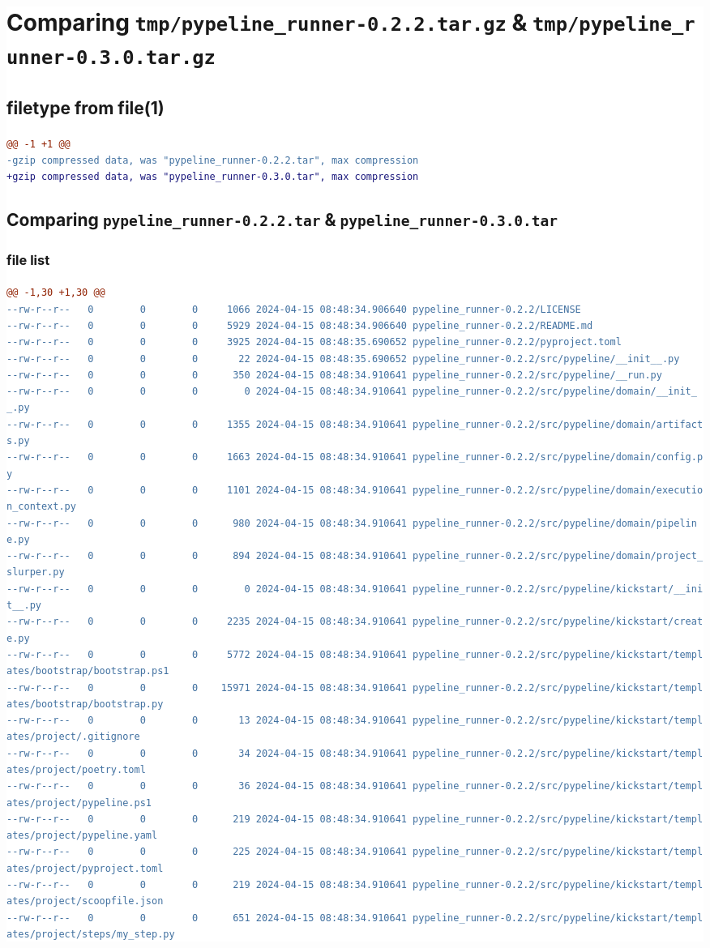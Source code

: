 # Comparing `tmp/pypeline_runner-0.2.2.tar.gz` & `tmp/pypeline_runner-0.3.0.tar.gz`

## filetype from file(1)

```diff
@@ -1 +1 @@
-gzip compressed data, was "pypeline_runner-0.2.2.tar", max compression
+gzip compressed data, was "pypeline_runner-0.3.0.tar", max compression
```

## Comparing `pypeline_runner-0.2.2.tar` & `pypeline_runner-0.3.0.tar`

### file list

```diff
@@ -1,30 +1,30 @@
--rw-r--r--   0        0        0     1066 2024-04-15 08:48:34.906640 pypeline_runner-0.2.2/LICENSE
--rw-r--r--   0        0        0     5929 2024-04-15 08:48:34.906640 pypeline_runner-0.2.2/README.md
--rw-r--r--   0        0        0     3925 2024-04-15 08:48:35.690652 pypeline_runner-0.2.2/pyproject.toml
--rw-r--r--   0        0        0       22 2024-04-15 08:48:35.690652 pypeline_runner-0.2.2/src/pypeline/__init__.py
--rw-r--r--   0        0        0      350 2024-04-15 08:48:34.910641 pypeline_runner-0.2.2/src/pypeline/__run.py
--rw-r--r--   0        0        0        0 2024-04-15 08:48:34.910641 pypeline_runner-0.2.2/src/pypeline/domain/__init__.py
--rw-r--r--   0        0        0     1355 2024-04-15 08:48:34.910641 pypeline_runner-0.2.2/src/pypeline/domain/artifacts.py
--rw-r--r--   0        0        0     1663 2024-04-15 08:48:34.910641 pypeline_runner-0.2.2/src/pypeline/domain/config.py
--rw-r--r--   0        0        0     1101 2024-04-15 08:48:34.910641 pypeline_runner-0.2.2/src/pypeline/domain/execution_context.py
--rw-r--r--   0        0        0      980 2024-04-15 08:48:34.910641 pypeline_runner-0.2.2/src/pypeline/domain/pipeline.py
--rw-r--r--   0        0        0      894 2024-04-15 08:48:34.910641 pypeline_runner-0.2.2/src/pypeline/domain/project_slurper.py
--rw-r--r--   0        0        0        0 2024-04-15 08:48:34.910641 pypeline_runner-0.2.2/src/pypeline/kickstart/__init__.py
--rw-r--r--   0        0        0     2235 2024-04-15 08:48:34.910641 pypeline_runner-0.2.2/src/pypeline/kickstart/create.py
--rw-r--r--   0        0        0     5772 2024-04-15 08:48:34.910641 pypeline_runner-0.2.2/src/pypeline/kickstart/templates/bootstrap/bootstrap.ps1
--rw-r--r--   0        0        0    15971 2024-04-15 08:48:34.910641 pypeline_runner-0.2.2/src/pypeline/kickstart/templates/bootstrap/bootstrap.py
--rw-r--r--   0        0        0       13 2024-04-15 08:48:34.910641 pypeline_runner-0.2.2/src/pypeline/kickstart/templates/project/.gitignore
--rw-r--r--   0        0        0       34 2024-04-15 08:48:34.910641 pypeline_runner-0.2.2/src/pypeline/kickstart/templates/project/poetry.toml
--rw-r--r--   0        0        0       36 2024-04-15 08:48:34.910641 pypeline_runner-0.2.2/src/pypeline/kickstart/templates/project/pypeline.ps1
--rw-r--r--   0        0        0      219 2024-04-15 08:48:34.910641 pypeline_runner-0.2.2/src/pypeline/kickstart/templates/project/pypeline.yaml
--rw-r--r--   0        0        0      225 2024-04-15 08:48:34.910641 pypeline_runner-0.2.2/src/pypeline/kickstart/templates/project/pyproject.toml
--rw-r--r--   0        0        0      219 2024-04-15 08:48:34.910641 pypeline_runner-0.2.2/src/pypeline/kickstart/templates/project/scoopfile.json
--rw-r--r--   0        0        0      651 2024-04-15 08:48:34.910641 pypeline_runner-0.2.2/src/pypeline/kickstart/templates/project/steps/my_step.py
```